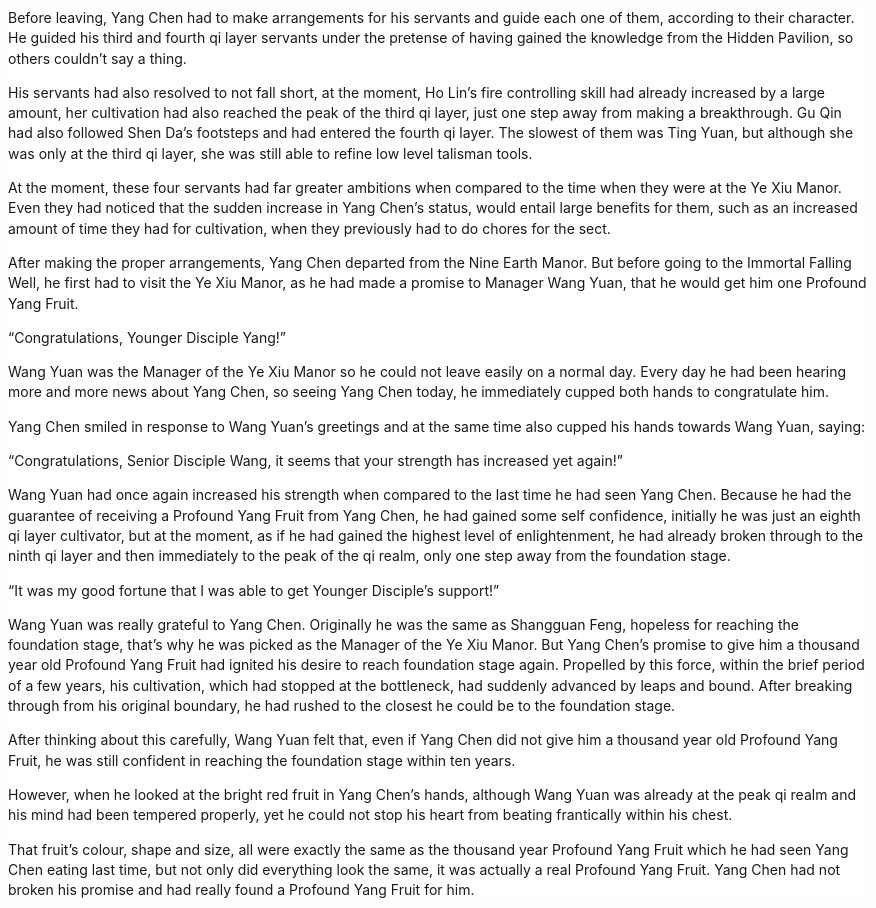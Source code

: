 Before leaving, Yang Chen had to make arrangements for his servants and guide each one of them, according to their character. He guided his third and fourth qi layer servants under the pretense of having gained the knowledge from the Hidden Pavilion, so others couldn’t say a thing.

His servants had also resolved to not fall short, at the moment, Ho Lin’s fire controlling skill had already increased by a large amount, her cultivation had also reached the peak of the third qi layer, just one step away from making a breakthrough. Gu Qin had also followed Shen Da’s footsteps and had entered the fourth qi layer. The slowest of them was Ting Yuan, but although she was only at the third qi layer, she was still able to refine low level talisman tools.

At the moment, these four servants had far greater ambitions when compared to the time when they were at the Ye Xiu Manor. Even they had noticed that the sudden increase in Yang Chen’s status, would entail large benefits for them, such as an increased amount of time they had for cultivation, when they previously had to do chores for the sect.

After making the proper arrangements, Yang Chen departed from the Nine Earth Manor. But before going to the Immortal Falling Well, he first had to visit the Ye Xiu Manor, as he had made a promise to Manager Wang Yuan, that he would get him one Profound Yang Fruit.

“Congratulations, Younger Disciple Yang!”

Wang Yuan was the Manager of the Ye Xiu Manor so he could not leave easily on a normal day. Every day he had been hearing more and more news about Yang Chen, so seeing Yang Chen today, he immediately cupped both hands to congratulate him.

Yang Chen smiled in response to Wang Yuan’s greetings and at the same time also cupped his hands towards Wang Yuan, saying:

“Congratulations, Senior Disciple Wang, it seems that your strength has increased yet again!”

Wang Yuan had once again increased his strength when compared to the last time he had seen Yang Chen. Because he had the guarantee of receiving a Profound Yang Fruit from Yang Chen, he had gained some self confidence, initially he was just an eighth qi layer cultivator, but at the moment, as if he had gained the highest level of enlightenment, he had already broken through to the ninth qi layer and then immediately to the peak of the qi realm, only one step away from the foundation stage.

“It was my good fortune that I was able to get Younger Disciple’s support!”

Wang Yuan was really grateful to Yang Chen. Originally he was the same as Shangguan Feng, hopeless for reaching the foundation stage, that’s why he was picked as the Manager of the Ye Xiu Manor. But Yang Chen’s promise to give him a thousand year old Profound Yang Fruit had ignited his desire to reach foundation stage again. Propelled by this force, within the brief period of a few years, his cultivation, which had stopped at the bottleneck, had suddenly advanced by leaps and bound. After breaking through from his original boundary, he had rushed to the closest he could be to the foundation stage.

After thinking about this carefully, Wang Yuan felt that, even if Yang Chen did not give him a thousand year old Profound Yang Fruit, he was still confident in reaching the foundation stage within ten years.

However, when he looked at the bright red fruit in Yang Chen’s hands, although Wang Yuan was already at the peak qi realm and his mind had been tempered properly, yet he could not stop his heart from beating frantically within his chest.  

That fruit’s colour, shape and size, all were exactly the same as the thousand year Profound Yang Fruit which he had seen Yang Chen eating last time, but not only did everything look the same, it was actually a real Profound Yang Fruit. Yang Chen had not broken his promise and had really found a Profound Yang Fruit for him.
